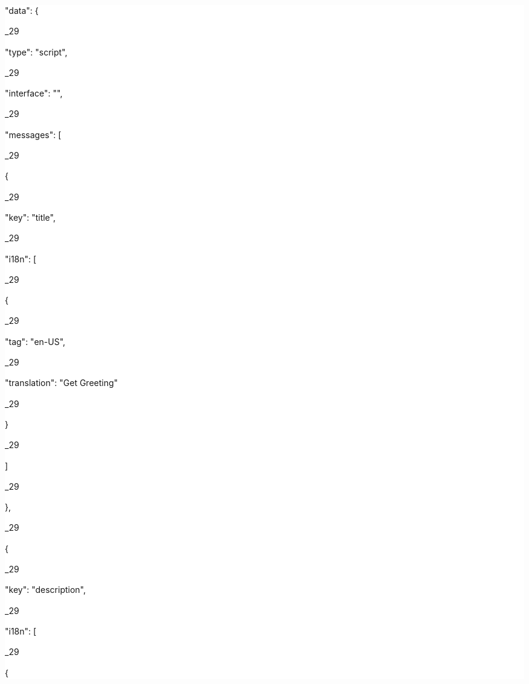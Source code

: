 "data": {

_29

"type": "script",

_29

"interface": "",

_29

"messages": [

_29

{

_29

"key": "title",

_29

"i18n": [

_29

{

_29

"tag": "en-US",

_29

"translation": "Get Greeting"

_29

}

_29

]

_29

},

_29

{

_29

"key": "description",

_29

"i18n": [

_29

{
